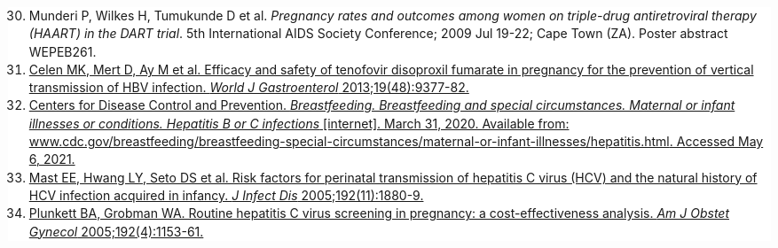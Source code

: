 30. Munderi P, Wilkes H, Tumukunde D et al. *Pregnancy rates and outcomes among women on triple-drug antiretroviral therapy (HAART) in the DART trial*. 5th International AIDS Society Conference; 2009 Jul 19-22; Cape Town (ZA). Poster abstract WEPEB261.
31. [Celen MK, Mert D, Ay M et al. Efficacy and safety of tenofovir disoproxil fumarate in pregnancy for the prevention of vertical transmission of HBV infection. *World J Gastroenterol* 2013;19(48):9377-82.](http://www.ncbi.nlm.nih.gov/pubmed/24409065)
32. [Centers for Disease Control and Prevention. *Breastfeeding. Breastfeeding and special circumstances. Maternal or infant illnesses or conditions. Hepatitis B or C infections* [internet]. March 31, 2020. Available from: www.cdc.gov/breastfeeding/breastfeeding-special-circumstances/maternal-or-infant-illnesses/hepatitis.html. Accessed May 6, 2021.](https://www.cdc.gov/breastfeeding/disease/hepatitis.htm)
33. [Mast EE, Hwang LY, Seto DS et al. Risk factors for perinatal transmission of hepatitis C virus (HCV) and the natural history of HCV infection acquired in infancy. *J Infect Dis* 2005;192(11):1880-9.](http://www.ncbi.nlm.nih.gov/pubmed/16267758)
34. [Plunkett BA, Grobman WA. Routine hepatitis C virus screening in pregnancy: a cost-effectiveness analysis. *Am J Obstet Gynecol* 2005;192(4):1153-61.](http://www.ncbi.nlm.nih.gov/pubmed/15846195)